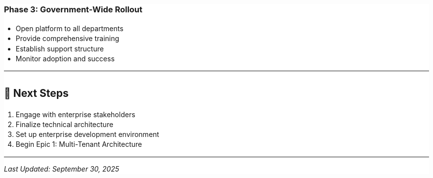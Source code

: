 ### Phase 3: Government-Wide Rollout
- Open platform to all departments
- Provide comprehensive training
- Establish support structure
- Monitor adoption and success

---

## 🚀 Next Steps

1. Engage with enterprise stakeholders
2. Finalize technical architecture
3. Set up enterprise development environment
4. Begin Epic 1: Multi-Tenant Architecture

---

*Last Updated: September 30, 2025*
